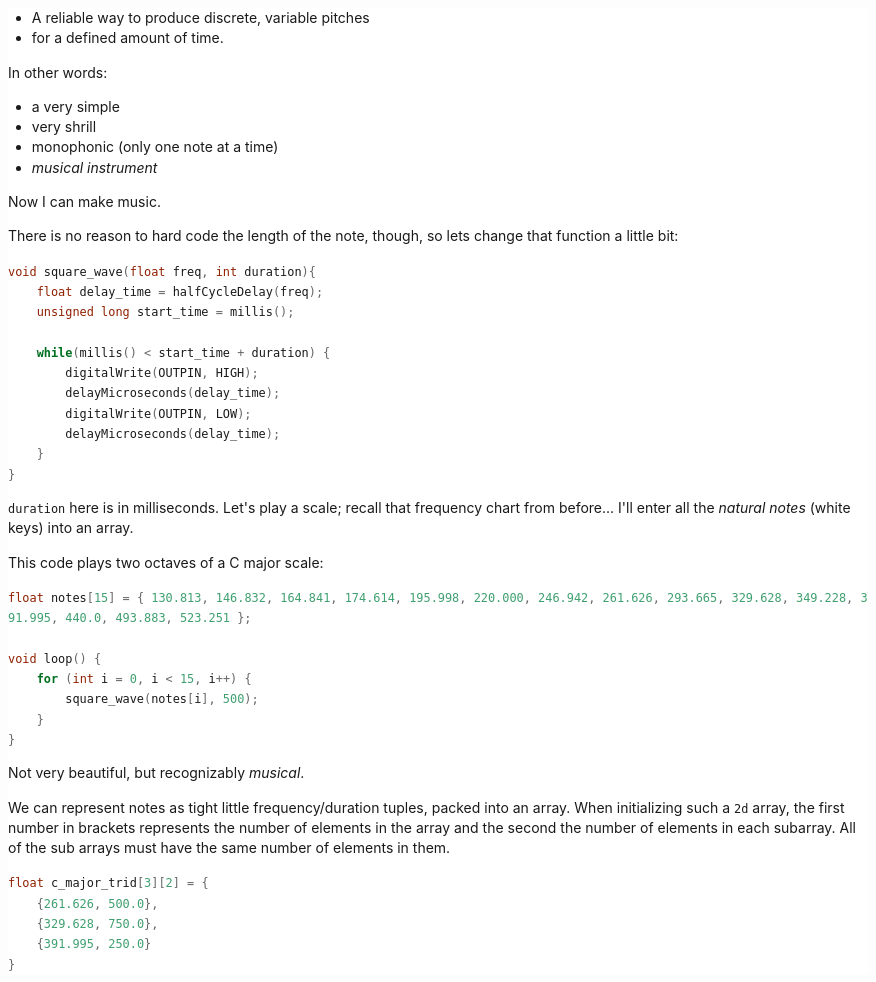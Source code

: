 - A reliable way to produce discrete, variable pitches
- for a defined amount of time.

In other words:

- a very simple
- very shrill
- monophonic (only one note at a time)
- _musical instrument_

Now I can make music.

There is no reason to hard code the length of the note, though, so lets change that function a little bit:

```c
void square_wave(float freq, int duration){
    float delay_time = halfCycleDelay(freq);
    unsigned long start_time = millis();

    while(millis() < start_time + duration) {
        digitalWrite(OUTPIN, HIGH);
        delayMicroseconds(delay_time);
        digitalWrite(OUTPIN, LOW);
        delayMicroseconds(delay_time);
    }
}
```

`duration` here is in milliseconds. Let's play a scale; recall that frequency
chart from before... I'll enter all the _natural notes_ (white keys) into an array.

This code plays two octaves of a C major scale:

```c
float notes[15] = { 130.813, 146.832, 164.841, 174.614, 195.998, 220.000, 246.942, 261.626, 293.665, 329.628, 349.228, 391.995, 440.0, 493.883, 523.251 };

void loop() {
    for (int i = 0, i < 15, i++) {
        square_wave(notes[i], 500);
    }
}
```

<iframe src="https://vine.co/v/5w1vB7FFnaH/embed/simple" width="480" height="480" frameborder="0"></iframe><script src="https://platform.vine.co/static/scripts/embed.js"></script>

Not very beautiful, but recognizably _musical_.

We can represent notes as tight little frequency/duration tuples, packed into
an array. When initializing such a `2d` array, the first number in brackets
represents the number of elements in the array and the second the number of
elements in each subarray. All of the sub arrays must have the same number of
elements in them.

```c
float c_major_trid[3][2] = {
    {261.626, 500.0},
    {329.628, 750.0},
    {391.995, 250.0}
}
```
